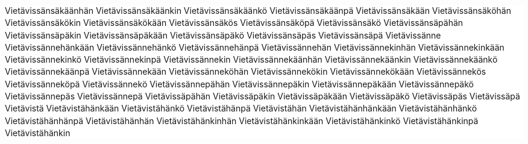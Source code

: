 Vietävissänsäkäänhän
Vietävissänsäkäänkin
Vietävissänsäkäänkö
Vietävissänsäkäänpä
Vietävissänsäkään
Vietävissänsäköhän
Vietävissänsäkökin
Vietävissänsäkökään
Vietävissänsäkös
Vietävissänsäköpä
Vietävissänsäkö
Vietävissänsäpähän
Vietävissänsäpäkin
Vietävissänsäpäkään
Vietävissänsäpäkö
Vietävissänsäpäs
Vietävissänsäpä
Vietävissänne
Vietävissännehänkään
Vietävissännehänkö
Vietävissännehänpä
Vietävissännehän
Vietävissännekinhän
Vietävissännekinkään
Vietävissännekinkö
Vietävissännekinpä
Vietävissännekin
Vietävissännekäänhän
Vietävissännekäänkin
Vietävissännekäänkö
Vietävissännekäänpä
Vietävissännekään
Vietävissänneköhän
Vietävissännekökin
Vietävissännekökään
Vietävissännekös
Vietävissänneköpä
Vietävissännekö
Vietävissännepähän
Vietävissännepäkin
Vietävissännepäkään
Vietävissännepäkö
Vietävissännepäs
Vietävissännepä
Vietävissäpähän
Vietävissäpäkin
Vietävissäpäkään
Vietävissäpäkö
Vietävissäpäs
Vietävissäpä
Vietävistä
Vietävistähänkään
Vietävistähänkö
Vietävistähänpä
Vietävistähän
Vietävistähänhänkään
Vietävistähänhänkö
Vietävistähänhänpä
Vietävistähänhän
Vietävistähänkinhän
Vietävistähänkinkään
Vietävistähänkinkö
Vietävistähänkinpä
Vietävistähänkin